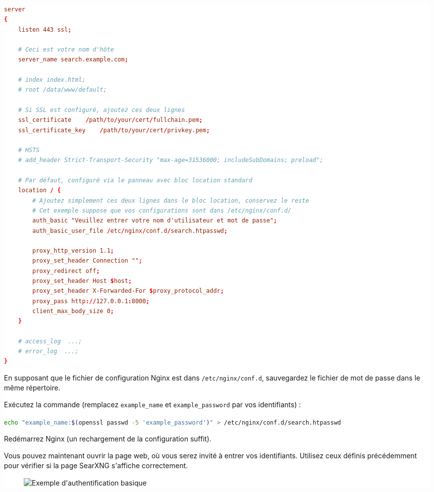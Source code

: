 ```conf
server
{
    listen 443 ssl;

    # Ceci est votre nom d'hôte
    server_name search.example.com;

    # index index.html;
    # root /data/www/default;

    # Si SSL est configuré, ajoutez ces deux lignes
    ssl_certificate    /path/to/your/cert/fullchain.pem;
    ssl_certificate_key    /path/to/your/cert/privkey.pem;

    # HSTS
    # add_header Strict-Transport-Security "max-age=31536000; includeSubDomains; preload";

    # Par défaut, configuré via le panneau avec bloc location standard
    location / {
        # Ajoutez simplement ces deux lignes dans le bloc location, conservez le reste
        # Cet exemple suppose que vos configurations sont dans /etc/nginx/conf.d/
        auth_basic "Veuillez entrer votre nom d'utilisateur et mot de passe";
        auth_basic_user_file /etc/nginx/conf.d/search.htpasswd;

        proxy_http_version 1.1;
        proxy_set_header Connection "";
        proxy_redirect off;
        proxy_set_header Host $host;
        proxy_set_header X-Forwarded-For $proxy_protocol_addr;
        proxy_pass http://127.0.0.1:8000;
        client_max_body_size 0;
    }

    # access_log  ...;
    # error_log  ...;
}
```

En supposant que le fichier de configuration Nginx est dans `/etc/nginx/conf.d`, sauvegardez le fichier de mot de passe dans le même répertoire.

Exécutez la commande (remplacez `example_name` et `example_password` par vos identifiants) :

```bash
echo "example_name:$(openssl passwd -5 'example_password')" > /etc/nginx/conf.d/search.htpasswd
```

Redémarrez Nginx (un rechargement de la configuration suffit).

Vous pouvez maintenant ouvrir la page web, où vous serez invité à entrer vos identifiants. Utilisez ceux définis précédemment pour vérifier si la page SearXNG s'affiche correctement.

<figure><img src="../../.gitbook/assets/searxng-basic-auth-example.png" alt="Exemple d'authentification basique"><figcaption></figcaption></figure>
